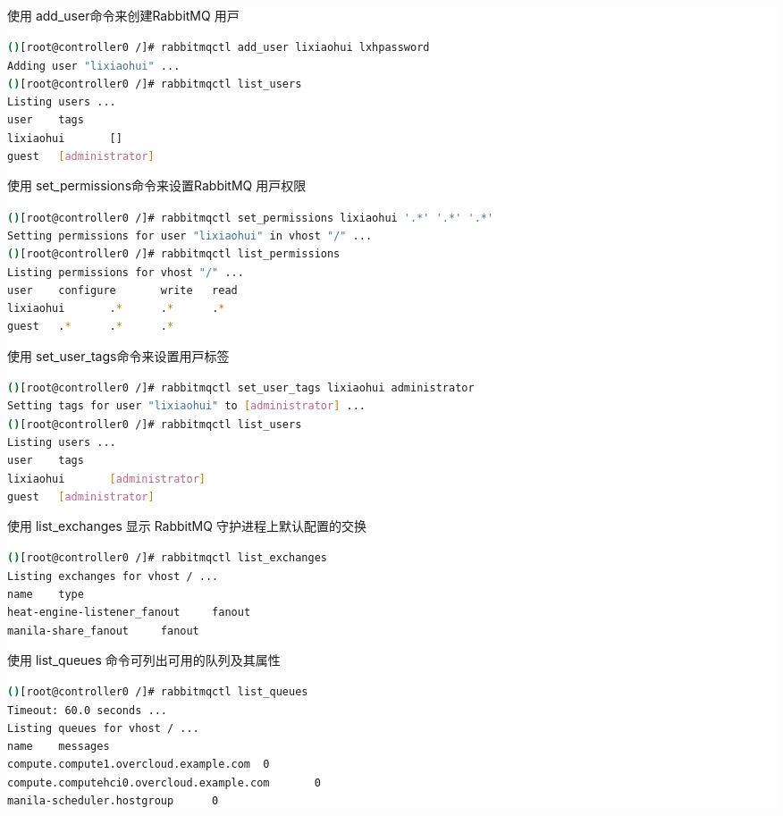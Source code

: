 使⽤ add_user命令来创建RabbitMQ ⽤⼾

```bash
()[root@controller0 /]# rabbitmqctl add_user lixiaohui lxhpassword
Adding user "lixiaohui" ...
()[root@controller0 /]# rabbitmqctl list_users
Listing users ...
user    tags
lixiaohui       []
guest   [administrator]
```

使⽤ set_permissions命令来设置RabbitMQ ⽤⼾权限

```bash
()[root@controller0 /]# rabbitmqctl set_permissions lixiaohui '.*' '.*' '.*'
Setting permissions for user "lixiaohui" in vhost "/" ...
()[root@controller0 /]# rabbitmqctl list_permissions
Listing permissions for vhost "/" ...
user    configure       write   read
lixiaohui       .*      .*      .*
guest   .*      .*      .*
```

使⽤ set_user_tags命令来设置⽤⼾标签

```bash
()[root@controller0 /]# rabbitmqctl set_user_tags lixiaohui administrator
Setting tags for user "lixiaohui" to [administrator] ...
()[root@controller0 /]# rabbitmqctl list_users
Listing users ...
user    tags
lixiaohui       [administrator]
guest   [administrator]
```

使⽤ list_exchanges 显⽰ RabbitMQ 守护进程上默认配置的交换

```bash
()[root@controller0 /]# rabbitmqctl list_exchanges
Listing exchanges for vhost / ...
name    type
heat-engine-listener_fanout     fanout
manila-share_fanout     fanout
```

使⽤ list_queues 命令可列出可⽤的队列及其属性

```bash
()[root@controller0 /]# rabbitmqctl list_queues
Timeout: 60.0 seconds ...
Listing queues for vhost / ...
name    messages
compute.compute1.overcloud.example.com  0
compute.computehci0.overcloud.example.com       0
manila-scheduler.hostgroup      0
```
